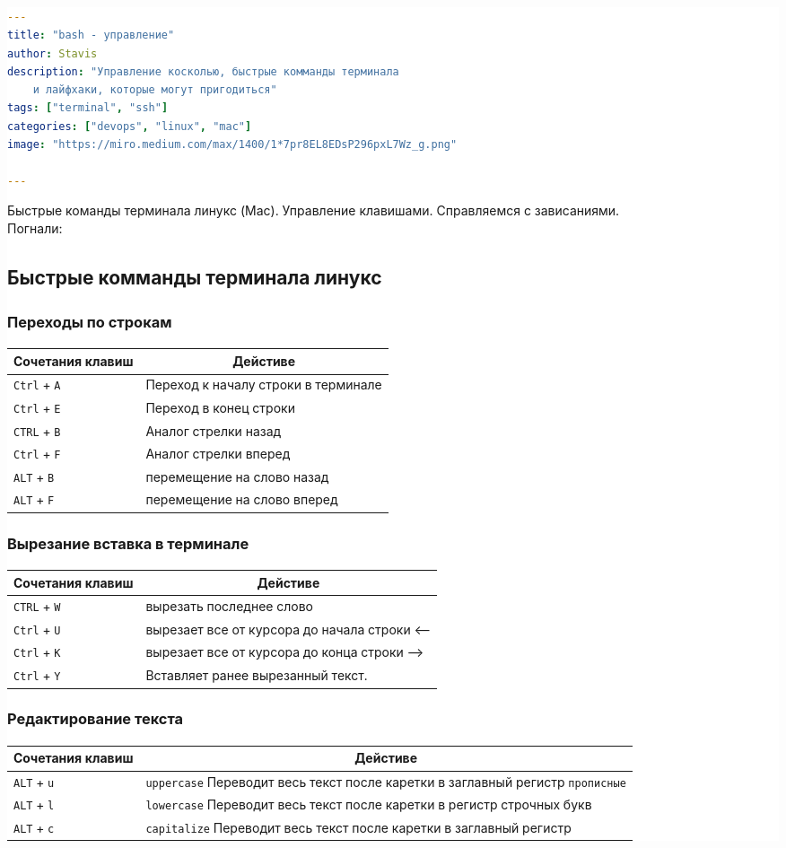 ```yaml
---
title: "bash - управление"
author: Stavis
description: "Управление косколью, быстрые комманды терминала 
    и лайфхаки, которые могут пригодиться"
tags: ["terminal", "ssh"]
categories: ["devops", "linux", "mac"]
image: "https://miro.medium.com/max/1400/1*7pr8EL8EDsP296pxL7Wz_g.png"

---
```


Быстрые команды терминала линукс (Mac). Управление клавишами.
Справляемся с зависаниями.  
Погнали:



## Быстрые комманды терминала линукс

### Переходы по строкам

| Сочетания клавиш  | Дейстиве |
| ----- | --- |
| `Ctrl` + `A`   | Переход к началу строки в терминале  |
| `Ctrl` + `E`   | Переход в конец строки  |
| `CTRL` + `B`   | Аналог стрелки назад |
| `Ctrl` + `F`   | Аналог стрелки вперед |
| `ALT` + `B`   | перемещение на слово назад |
| `ALT` + `F`   | перемещение на слово вперед |

### Вырезание вставка в терминале

| Сочетания клавиш  | Дейстиве |
| ----- | --- |
| `CTRL` + `W`   | вырезать последнее слово  |
| `Ctrl` + `U`   | вырезает все от курсора до начала строки <-- |
| `Ctrl` + `K`   | вырезает все от курсора до конца строки --> |
| `Ctrl` + `Y`   | Вставляет ранее вырезанный текст. |

### Редактирование текста

| Сочетания клавиш  | Дейстиве |
| ----- | --- |
| `ALT` + `u`   | `uppercase` Переводит весь текст после каретки в заглавный регистр `прописные`  |
| `ALT` + `l`   | `lowercase` Переводит весь текст после каретки в  регистр строчных букв |
| `ALT` + `c`   | `capitalize` Переводит весь текст после каретки в заглавный регистр |
